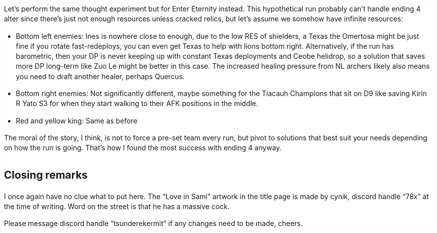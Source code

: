 Let’s perform the same thought experiment but for Enter Eternity instead. This hypothetical run probably can’t handle ending 4 alter since there’s just not enough resources unless cracked relics, but let’s assume we somehow have infinite resources:

- Bottom left enemies: Ines is nowhere close to enough, due to the low RES of shielders, a Texas the Omertosa might be just fine if you rotate fast-redeploys, you can even get Texas to help with lions bottom right. Alternatively, if the run has barometric, then your DP is never keeping up with constant Texas deployments and Ceobe helidrop, so a solution that saves more DP long-term like Zuo Le might be better in this case. The increased healing pressure from NL archers likely also means you need to draft another healer, perhaps Quercus.

- Bottom right enemies: Not significantly different, maybe something for the Tiacauh Champions that sit on D9 like saving Kirin R Yato S3 for when they start walking to their AFK positions in the middle.

- Red and yellow king: Same as before

The moral of the story, I think, is not to force a pre-set team every run, but pivot to solutions that best suit your needs depending on how the run is going. That’s how I found the most success with ending 4 anyway.

## Closing remarks

I once again have no clue what to put here. The “Love in Sami” artwork in the title page is made by cynik, discord handle “78x” at the time of writing. Word on the street is that he has a massive cock.

Please message discord handle “tsunderekermit” if any changes need to be made, cheers.
